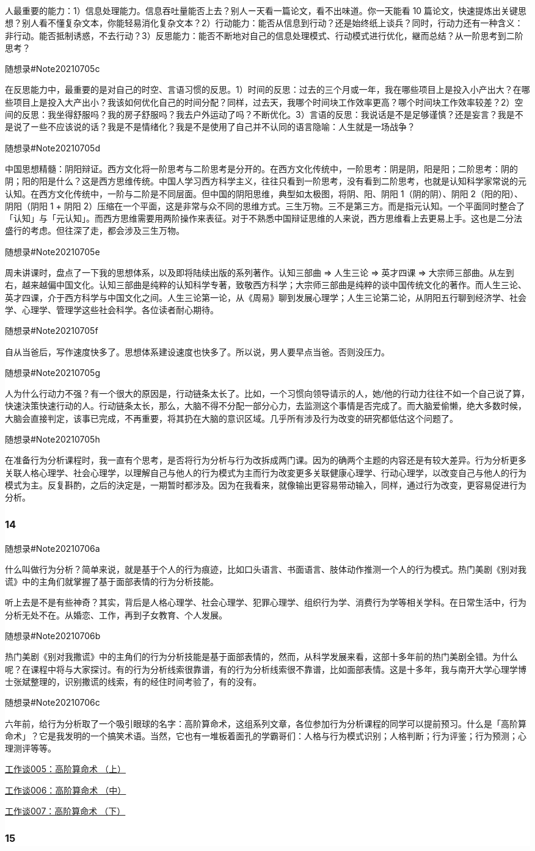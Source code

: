 人最重要的能力：1）信息处理能力。信息吞吐量能否上去？别人ー天看一篇论文，看不出味道。你一天能看 10 篇论文，快速提炼出关键思想？别人看不懂复杂文本，你能轻易消化复杂文本？2）行动能力：能否从信息到行动？还是始终纸上谈兵？同时，行动力还有一种含义：非行动。能否抵制诱惑，不去行动？3）反思能力：能否不断地对自己的信息处理模式、行动模式进行优化，継而总结？从一阶思考到二阶思考？

随想录#Note20210705c

在反思能力中，最重要的是对自己的时空、言语习惯的反思。1）时间的反思：过去的三个月或一年，我在哪些项目上是投入小产出大？在哪些项目上是投入大产出小？我该如何优化自己的时间分配？同样，过去天，我哪个时间块工作效率更高？哪个时间块工作效率较差？2）空间的反思：我坐得舒服吗？我的房子舒服吗？我去户外运动了吗？不断优化。3）言语的反思：我说话是不是足够谨慎？还是妄言？我是不是说了ー些不应该说的话？我是不是情绪化？我是不是使用了自己并不认同的语言隐喻：人生就是一场战争？

随想录#Note20210705d

中国思想精髓：阴阳辩证。西方文化将一阶思考与二阶思考是分开的。在西方文化传统中，一阶思考：阴是阴，阳是阳；二阶思考：阴的阴；阳的阳是什么？这是西方思维传统。中国人学习西方科学主义，往往只看到一阶思考，没有看到二阶思考，也就是认知科学家常说的元认知。在西方文化传统中，一阶与二阶是不同层面。但中国的阴阳思维，典型如太极图，将阴、阳、阴阳 1（阴的阴）、阴阳 2（阳的阳）、阴阳（阴阳  1 + 阴阳 2）压缩在一个平面，这是非常与众不同的思维方式。三生万物。三不是第三方。而是指元认知。一个平面同时整合了「认知」与「元认知」。而西方思维需要用两阶操作来表征。对于不熟悉中国辩证思维的人来说，西方思维看上去更易上手。这也是二分法盛行的考虑。但往深了走，都会涉及三生万物。

随想录#Note20210705e

周未讲课时，盘点了一下我的思想体系，以及即将陆续出版的系列著作。认知三部曲 => 人生三论 => 英才四课 => 大宗师三部曲。从左到右，越来越偏中国文化。认知三部曲是纯粹的认知科学专著，致敬西方科学；大宗师三部曲是纯粹的谈中国传统文化的著作。而人生三论、英才四课，介于西方科学与中国文化之间。人生三论第一论，从《周易》聊到发展心理学；人生三论第二论，从阴阳五行聊到经济学、社会学、心理学、管理学这些社会科学。各位读者耐心期待。

随想录#Note20210705f

自从当爸后，写作速度快多了。思想体系建设速度也快多了。所以说，男人要早点当爸。否则没压力。

随想录#Note20210705g

人为什么行动力不强？有一个很大的原因是，行动链条太长了。比如，一个习惯向领导请示的人，她/他的行动力往往不如一个自己说了算，快速決策快速行动的人。行动链条太长，那么，大脑不得不分配一部分心力，去监测这个事情是否完成了。而大脑爱偷懒，绝大多数时候，大脑会直接判定，该事已完成，不再重要，将其扔在大脑的意识区域。几乎所有涉及行为改变的研究都低估这个问题了。

随想录#Note20210705h

在准备行为分析课程时，我一直有个思考，是否将行为分析与行为改拆成两门课。因为的确两个主题的内容还是有较大差异。行为分析更多关联人格心理学、社会心理学，以理解自己与他人的行为模式为主而行为改変更多关联健康心理学、行动心理学，以改变自己与他人的行为模式为主。反复斟酌，之后的決定是，一期暂时都涉及。因为在我看来，就像输出更容易带动输入，同样，通过行为改变，更容易促进行为分析。

### 14

随想录#Note20210706a

什么叫做行为分析？简单来说，就是基于个人的行为痕迹，比如口头语言、书面语言、肢体动作推测一个人的行为模式。热门美剧《别对我谎》中的主角们就掌握了基于面部表情的行为分析技能。

听上去是不是有些神奇？其实，背后是人格心理学、社会心理学、犯罪心理学、组织行为学、消费行为学等相关学科。在日常生活中，行为分析无处不在。从婚恋、工作，再到子女教育、个人发展。

随想录#Note20210706b

热门美剧《别对我撒谎》中的主角们的行为分析技能是基于面部表情的，然而，从科学发展来看，这部十多年前的热门美剧全错。为什么呢？在课程中将与大家探讨。有的行为分析线索很靠谱，有的行为分析线索很不靠谱，比如面部表情。这是十多年，我与南开大学心理学博士张斌整理的，识别撒谎的线索，有的经住时间考验了，有的没有。

随想录#Note20210706c

六年前，给行为分析取了一个吸引眼球的名字：高阶算命术，这组系列文章，各位参加行为分析课程的同学可以提前预习。什么是「高阶算命术」？它是我发明的一个搞笑术语。当然，它也有一堆板着面孔的学霸哥们：人格与行为模式识别；人格判断；行为评鉴；行为预测；心理测评等等。

[工作谈005：高阶算命术 （上）](https://mp.weixin.qq.com/s/6RJ8zpZWOXAw-AjixStN6w)

[工作谈006：高阶算命术 （中）](https://mp.weixin.qq.com/s/BynF-s-C7K0e60hz783mDQ)

[工作谈007：高阶算命术 （下）](https://mp.weixin.qq.com/s/JkKurwqWG5Ll58KmxGOISQ)

### 15
